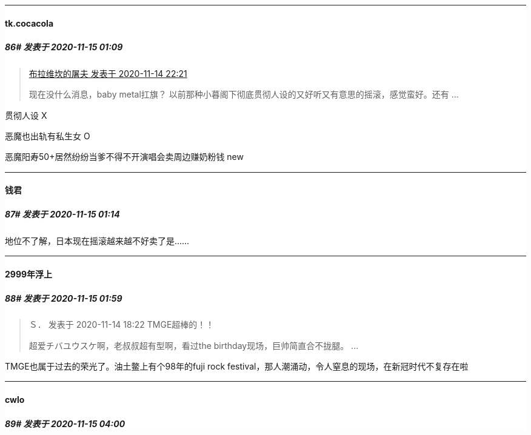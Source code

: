 



*****

####  tk.cocacola  
##### 86#       发表于 2020-11-15 01:09



<blockquote><a href="httphttps://bbs.saraba1st.com/2b/forum.php?mod=redirect&amp;goto=findpost&amp;pid=49395596&amp;ptid=1972112" target="_blank">布拉维坎的屠夫 发表于 2020-11-14 22:21</a>

现在没什么消息，baby metal扛旗？ 以前那种小暮阁下彻底贯彻人设的又好听又有意思的摇滚，感觉蛮好。还有 ...</blockquote>
贯彻人设 X


恶魔也出轨有私生女 O


恶魔阳寿50+居然纷纷当爹不得不开演唱会卖周边赚奶粉钱 new







*****

####  钱君  
##### 87#       发表于 2020-11-15 01:14




地位不了解，日本现在摇滚越来越不好卖了是……







*****

####  2999年浮上  
##### 88#       发表于 2020-11-15 01:59



<blockquote>Ｓ． 发表于 2020-11-14 18:22
TMGE超棒的！！


超爱チバユウスケ啊，老叔叔超有型啊，看过the birthday现场，巨帅简直合不拢腿。 ...</blockquote>
TMGE也属于过去的荣光了。油土鳖上有个98年的fuji rock festival，那人潮涌动，令人窒息的现场，在新冠时代不复存在啦







*****

####  cwlo  
##### 89#       发表于 2020-11-15 04:00
